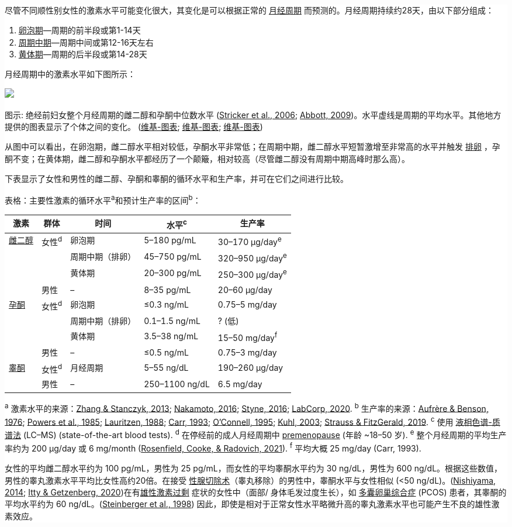 尽管不同顺性别女性的激素水平可能变化很大，其变化是可以根据正常的 [月经周期][62] 而预测的。月经周期持续约28天，由以下部分组成：

   [62]: https://en.wikipedia.org/wiki/Menstrual_cycle

  1. [卵泡期][63]—周期的前半段或第1-14天
  2. [周期中期][64]—周期中间或第12-16天左右
  3. [黄体期][65]—周期的后半段或第14-28天

   [63]: https://en.wikipedia.org/wiki/Follicular_phase
   [64]: https://en.wikipedia.org/wiki/Menstrual_cycle#Cycles_and_phases
   [65]: https://en.wikipedia.org/wiki/Luteal_phase

月经周期中的激素水平如下图所示：

![][66]

   [66]: https://transfemscience.org/assets/images/transfem-intro-e2-p4-cycle.png

图示: 绝经前妇女整个月经周期的雌二醇和孕酮中位数水平 ([Stricker et al., 2006][67]; [Abbott, 2009][68])。水平虚线是周期的平均水平。其他地方提供的图表显示了个体之间的变化。 ([维基-图表][69]; [维基-图表][70]; [维基-图表][71])

   [67]: https://doi.org/10.1515/CCLM.2006.160
   [68]: https://web.archive.org/web/20200127014925/http://www.ilexmedical.com/files/PDF/Estradiol_ARC.pdf
   [69]: https://commons.wikimedia.org/wiki/File:Estradiol_levels_with_LC-MS-MS_during_the_normal_menstrual_cycle_in_women.png
   [70]: https://commons.wikimedia.org/wiki/File:Estradiol_levels_across_the_normal_menstrual_cycle_in_women.png
   [71]: https://commons.wikimedia.org/wiki/File:Progesterone_levels_across_the_normal_menstrual_cycle_in_women.png

从图中可以看出，在卵泡期，雌二醇水平相对较低，孕酮水平非常低；在周期中期，雌二醇水平短暂激增至非常高的水平并触发 [排卵][72] ，孕酮不变；在黄体期，雌二醇和孕酮水平都经历了一个颠簸，相对较高（尽管雌二醇没有周期中期高峰时那么高）。

   [72]: https://en.wikipedia.org/wiki/Ovulation

下表显示了女性和男性的雌二醇、孕酮和睾酮的循环水平和生产率，并可在它们之间进行比较。

表格：主要性激素的循环水平<sup>a</sup>和预计生产率的区间<sup>b</sup>：

| 激素 | 群体 | 时间 | 水平<sup>c</sup> | 生产率 |
| --- | --- | --- | --- | --- | 
| [雌二醇][73] | 女性<sup>d</sup> | 卵泡期 | 5–180 pg/mL | 30–170 μg/day<sup>e</sup> |
| | | 周期中期（排卵） | 45–750 pg/mL | 320–950 μg/day<sup>e</sup> |
| | | 黄体期 | 20–300 pg/mL | 250–300 μg/day<sup>e</sup> |
| | 男性 | – | 8–35 pg/mL | 20–60 μg/day |
| [孕酮][74] | 女性<sup>d</sup> | 卵泡期 | ≤0.3 ng/mL | 0.75–5 mg/day |
| | | 周期中期（排卵） | 0.1–1.5 ng/mL | ? (低) |
| | | 黄体期 | 3.5–38 ng/mL | 15–50 mg/day<sup>f</sup> |
| | 男性 | – | ≤0.5 ng/mL | 0.75–3 mg/day |
| [睾酮][75] | 女性<sup>d</sup> | 月经周期 | 5–55 ng/dL | 190–260 μg/day |
| | 男性 | – | 250–1100 ng/dL | 6.5 mg/day |

   [73]: http://en.wikipedia.org/wiki/Estradiol
   [74]: https://en.wikipedia.org/wiki/Progesterone
   [75]: http://en.wikipedia.org/wiki/Testosterone

<sup>a</sup> 激素水平的来源：[Zhang & Stanczyk, 2013][76]; [Nakamoto, 2016][77]; [Styne, 2016][78]; [LabCorp, 2020][79]. <sup>b</sup> 生产率的来源：[Aufrère & Benson, 1976][80]; [Powers et al., 1985][81]; [Lauritzen, 1988][82]; [Carr, 1993][83]; [O’Connell, 1995][84]; [Kuhl, 2003][85]; [Strauss & FitzGerald, 2019][86]. <sup>c</sup> 使用 [液相色谱-质谱法][87] (LC–MS) (state-of-the-art blood tests). <sup>d</sup> 在停经前的成人月经周期中 [premenopause][88] (年龄 ~18–50 岁). <sup>e</sup>  整个月经周期的平均生产率约为 200 μg/day 或 6 mg/month ([Rosenfield, Cooke, & Radovich, 2021][89]). <sup>f</sup> 平均大概 25 mg/day (Carr, 1993).

   [76]: https://doi.org/10.1002/9781118671276.ch45
   [77]: https://doi.org/10.1016/B978-0-323-18907-1.00154-2
   [78]: https://doi.org/10.1007/978-3-319-18371-8_16
   [79]: https://web.archive.org/web/20200330030510/https://www.esoterix.com/sites/default/files/L5167-0320-17.pdf
   [80]: https://doi.org/10.1002/jps.2600650602
   [81]: https://doi.org/10.1016/0002-9378(85)90569-1
   [82]: https://docs.google.com/document/d/1vlUvDVON8ZrB_NeFqyQDRn-lvYUtV74lCmfBRP2DxzI/view
   [83]: https://scholar.google.com/scholar?cluster=16829789208796034783
   [84]: https://doi.org/10.1002/j.1552-4604.1995.tb04143.x
   [85]: https://www.kup.at/journals/summary/3583.html
   [86]: https://doi.org/10.1016/B978-0-323-47912-7.00004-4
   [87]: https://en.wikipedia.org/wiki/Liquid_chromatography%E2%80%93mass_spectrometry
   [88]: https://en.wikipedia.org/wiki/Premenopause
   [89]: https://doi.org/10.1016/B978-0-323-62520-3.00016-6

女性的平均雌二醇水平约为 100 pg/mL，男性为 25 pg/mL，而女性的平均睾酮水平约为 30 ng/dL，男性为 600 ng/dL。根据这些数值，男性的睾丸激素水平平均比女性高约20倍。在接受 [性腺切除术][90]（睾丸移除）的男性中，睾酮水平与女性相似 (<50 ng/dL)。([Nishiyama, 2014][91]; [Itty & Getzenberg, 2020][92])在有[雄性激素过剩][93] 症状的女性中（面部/ 身体毛发过度生长），如 [多囊卵巢综合症][94] (PCOS) 患者，其睾酮的平均水平约为 60 ng/dL。([Steinberger et al., 1998][95]) 因此，即使是相对于正常女性水平略微升高的睾丸激素水平也可能产生不良的雄性激素效应。


   [1]: https://transfemscience.org/about/#aly-w
   [2]: http://en.wikipedia.org/wiki/Sex_steroid
   [3]: https://en.wikipedia.org/wiki/Estrogen
   [4]: https://en.wikipedia.org/wiki/Progestogen
   [5]: https://en.wikipedia.org/wiki/Androgen
   [6]: http://en.wikipedia.org/wiki/Gonad
   [7]: http://en.wikipedia.org/wiki/Testicle
   [8]: https://en.wikipedia.org/wiki/Ovary
   [9]: https://en.wikipedia.org/wiki/Estradiol
   [10]: https://en.wikipedia.org/wiki/Progesterone
   [11]: https://en.wikipedia.org/wiki/Testosterone
   [12]: https://en.wikipedia.org/wiki/Dihydrotestosterone
   [13]: https://en.wikipedia.org/wiki/Secondary_sex_characteristic
   [14]: https://en.wikipedia.org/wiki/Agonist
   [15]: https://en.wikipedia.org/wiki/Receptor_(biochemistry)
   [16]: https://en.wikipedia.org/wiki/Androgen_receptor
   [17]: https://en.wikipedia.org/wiki/Estrogen_receptor
   [18]: https://en.wikipedia.org/wiki/Progesterone_receptor
   [19]: https://en.wikipedia.org/wiki/Gene_expression
   [20]: http://en.wikipedia.org/wiki/Tissue_(biology)
   [21]: https://en.wikipedia.org/wiki/Breast_development
   [22]: https://en.wikipedia.org/wiki/Gynoid_fat_distribution
   [23]: https://en.wikipedia.org/wiki/Hip#Sexual_dimorphism_and_cultural_significance
   [24]: https://en.wikipedia.org/wiki/Epiphyseal_plate
   [25]: https://en.wikipedia.org/wiki/Pharmacodynamics_of_estradiol#Effects_in_the_body_and_brain
   [26]: http://en.wikipedia.org/wiki/Puberty
   [27]: https://en.wikipedia.org/wiki/Female_reproductive_system
   [28]: https://en.wikipedia.org/wiki/Pregnancy
   [29]: https://en.wikipedia.org/wiki/Pharmacodynamics_of_progesterone#Effects_in_the_body_and_brain
   [30]: https://en.wikipedia.org/wiki/Uterus
   [31]: https://en.wikipedia.org/wiki/Pharmacodynamics_of_progesterone#Antiestrogenic_effects
   [32]: https://en.wikipedia.org/wiki/Virilization
   [33]: https://en.wikipedia.org/wiki/Penile_growth
   [34]: https://en.wikipedia.org/wiki/Shoulder#Development
   [35]: https://en.wikipedia.org/wiki/Rib_cage#Development
   [36]: https://en.wikipedia.org/wiki/Muscle_growth
   [37]: https://en.wikipedia.org/wiki/Voice_change
   [38]: https://en.wikipedia.org/wiki/Android_fat_distribution
   [39]: http://en.wikipedia.org/wiki/Hair_growth
   [40]: https://en.wikipedia.org/wiki/Testosterone_(medication)#Effects_in_the_body_and_brain
   [41]: https://en.wikipedia.org/wiki/Oily_skin
   [42]: https://en.wikipedia.org/wiki/Acne
   [43]: https://en.wikipedia.org/wiki/Seborrhoeic_dermatitis
   [44]: https://en.wikipedia.org/wiki/Pattern_hair_loss
   [45]: https://en.wikipedia.org/wiki/Body_odor
   [46]: https://en.wikipedia.org/wiki/Sexual_desire
   [47]: https://en.wikipedia.org/wiki/Sexual_arousal
   [48]: https://en.wikipedia.org/wiki/Erection
   [49]: https://doi.org/10.1016/j.yhbeh.2015.11.003
   [50]: https://en.wikipedia.org/wiki/Bone_density
   [51]: https://en.wikipedia.org/wiki/Coronary_artery_disease
   [52]: https://en.wikipedia.org/wiki/Breast_cancer
   [53]: https://transfemscience.org/articles/breast-cancer/
   [54]: https://en.wikipedia.org/wiki/Antigonadotropin
   [55]: https://en.wikipedia.org/wiki/Gonadotropin-releasing_hormone
   [56]: https://en.wikipedia.org/wiki/Gonadotropin
   [57]: https://en.wikipedia.org/wiki/Luteinizing_hormone
   [58]: https://en.wikipedia.org/wiki/Follicle-stimulating_hormone
   [59]: https://en.wikipedia.org/wiki/Pituitary_gland
   [60]: https://en.wikipedia.org/wiki/Adrenal_gland
   [61]: http://en.wikipedia.org/wiki/Kidney
   [90]: https://en.wikipedia.org/wiki/Gonadectomy
   [91]: https://doi.org/10.1016/j.urolonc.2013.03.007
   [92]: https://doi.org/10.4103/aja.aja_139_19
   [93]: https://en.wikipedia.org/wiki/Hyperandrogenism
   [94]: https://en.wikipedia.org/wiki/Polycystic_ovary_syndrome
   [95]: https://doi.org/10.4158/EP.4.1.1
   [96]: https://en.wikipedia.org/wiki/Transgender_hormone_therapy_(male-to-female)
   [97]: https://en.wikipedia.org/wiki/Feminization_(biology)
   [98]: https://en.wikipedia.org/wiki/Demasculinization
   [99]: https://en.wikipedia.org/wiki/Gender_dysphoria
   [100]: https://en.wikipedia.org/wiki/Sex-hormonal_agent
   [101]: https://en.wikipedia.org/wiki/Estrogen_(medication)
   [102]: https://en.wikipedia.org/wiki/Progestogen_(medication)
   [103]: https://en.wikipedia.org/wiki/Antiandrogen
   [104]: https://en.wikipedia.org/wiki/Template:Target_ranges_for_hormone_levels_in_hormone_therapy_for_transgender_women
   [105]: https://en.wikipedia.org/wiki/Blood_test
   [106]: https://en.wikipedia.org/wiki/Pharmacodynamics_of_estradiol#Antigonadotropic_effects
   [107]: https://en.wikipedia.org/wiki/Template:Antigonadotropic_effects_of_estradiol
   [108]: https://transfemscience.org/articles/oral-e2-leinung-2018/
   [109]: https://transfemscience.org/articles/sublingual-e2-mpa-jain-2019/
   [110]: https://transfemscience.org/articles/e2-patches-de-ronde/
   [111]: https://transfemscience.org/articles/cpa-dosage/#testosterone-suppression-in-combination-with-estrogen
   [112]: https://en.wikipedia.org/wiki/Pharmacology_of_cyproterone_acetate#Antigonadotropic_effects
   [113]: https://transfemscience.org/articles/cpa-dosage/
   [114]: https://transfemscience.org/assets/images/transfem-intro-pep-e2-t.png
   [115]: https://en.wikipedia.org/wiki/Polyestradiol_phosphate
   [116]: https://en.wikipedia.org/wiki/Prodrug
   [117]: https://doi.org/10.1002/(SICI)1097-0045(199605)28:5%3C307::AID-PROS6%3E3.0.CO;2-8
   [118]: https://transfemscience.org/articles/hormone-levels-female-puberty/
   [119]: https://en.wikipedia.org/wiki/Template:Effects_of_feminizing_hormone_therapy_in_transgender_women
   [120]: https://en.wikipedia.org/wiki/Template:Effects_of_feminizing_hormone_therapy_in_transgender_women
   [121]: https://en.wikipedia.org/wiki/Laser_hair_removal
   [122]: https://en.wikipedia.org/wiki/Electrolysis
   [123]: https://en.wikipedia.org/wiki/Shaving
   [124]: https://en.wikipedia.org/wiki/Epilator
   [125]: https://en.wikipedia.org/wiki/Waxing
   [126]: https://en.wikipedia.org/wiki/Voice_training
   [127]: https://en.wikipedia.org/wiki/Drug_formulation
   [128]: https://en.wikipedia.org/wiki/Route_of_administration
   [129]: https://en.wikipedia.org/wiki/Absorption_(pharmacology)
   [130]: https://en.wikipedia.org/wiki/Distribution_(pharmacology)
   [131]: https://en.wikipedia.org/wiki/Metabolism
   [132]: https://en.wikipedia.org/wiki/Elimination_(pharmacology)
   [133]: https://en.wikipedia.org/wiki/Bioavailability
   [134]: https://en.wikipedia.org/wiki/Metabolite
   [135]: https://en.wikipedia.org/wiki/Oral_administration
   [136]: https://en.wikipedia.org/wiki/Sublingual_administration
   [137]: https://en.wikipedia.org/wiki/Buccal_administration
   [138]: https://en.wikipedia.org/wiki/Transdermal
   [139]: https://en.wikipedia.org/wiki/Rectal_administration
   [140]: https://en.wikipedia.org/wiki/Intramuscular_injection
   [141]: https://en.wikipedia.org/wiki/Subcutaneous_injection
   [142]: https://en.wikipedia.org/wiki/Subcutaneous_implant
   [143]: https://en.wikipedia.org/wiki/Intravaginal_administration
   [144]: https://en.wiktionary.org/wiki/neovagina
   [145]: https://en.wikipedia.org/wiki/Vaginoplasty
   [146]: https://en.wikipedia.org/wiki/Vaginal_epithelium
   [147]: https://en.wikipedia.org/wiki/Penile_inversion_vaginoplasty
   [148]: https://en.wikipedia.org/wiki/Sigmoid_colon_vaginoplasty
   [149]: https://en.wikipedia.org/wiki/Peritoneum
   [150]: https://doi.org/10.1016/0028-2243(85)90036-X
   [151]: https://en.wikipedia.org/wiki/Estradiol_(medication)
   [152]: https://en.wikipedia.org/wiki/Estrogen_ester
   [153]: https://en.wikipedia.org/wiki/Estradiol_valerate
   [154]: https://en.wikipedia.org/wiki/Estradiol_cypionate
   [155]: https://en.wikipedia.org/wiki/Estradiol_enantate
   [156]: https://en.wikipedia.org/wiki/Estradiol_benzoate
   [157]: https://en.wikipedia.org/wiki/Prodrug
   [158]: https://en.wikipedia.org/wiki/Duration_of_action
   [159]: https://en.wikipedia.org/wiki/Absorption_(pharmacology)
   [160]: https://en.wikipedia.org/wiki/Polyestradiol_phosphate
   [161]: https://en.wikipedia.org/wiki/Polymer
   [162]: https://en.wikipedia.org/wiki/Metabolism
   [163]: https://en.wiktionary.org/wiki/bioidentical
   [164]: https://en.wikipedia.org/wiki/Ethinylestradiol
   [165]: https://en.wikipedia.org/wiki/Combined_oral_contraceptive_pill
   [166]: https://en.wikipedia.org/wiki/Conjugated_estrogens
   [167]: http://en.wikipedia.org/wiki/Menopausal_hormone_therapy
   [168]: https://en.wikipedia.org/wiki/Diethylstilbestrol
   [169]: https://en.wikipedia.org/wiki/Liver#Synthesis
   [170]: https://transfemscience.org/articles/estrogens-coagulation-blood-clots/
   [171]: https://en.wikipedia.org/wiki/Venous_thrombosis
   [172]: https://en.wikipedia.org/wiki/Cardiovascular_disease
   [173]: https://en.wiktionary.org/wiki/physiological
   [174]: https://transfemscience.org/articles/estrogens-coagulation-blood-clots/
   [175]: https://en.wikipedia.org/wiki/Parenteral_administration
   [176]: https://en.wikipedia.org/wiki/Risk_factor
   [177]: http://en.wikipedia.org/wiki/Thrombophilia
   [178]: https://en.wikipedia.org/wiki/Pharmacokinetics_of_estradiol#Routes_of_administration
   [179]: https://en.wikipedia.org/wiki/Pharmacokinetics_of_estradiol#Oral_administration
   [180]: https://web.archive.org/web/20180304204640/http://press.endocrine.org/doi/abs/10.1210/endo-meetings.2014.RE.2.OR42-1
   [181]: https://doi.org/10.1089/trgh.2017.0035
   [182]: https://en.wikipedia.org/wiki/Pharmacokinetics_of_estradiol#Sublingual_administration
   [183]: https://en.wikipedia.org/wiki/Estradiol_valerate#Sublingual_administration
   [184]: https://transfemscience.org/articles/sublingual-ev/
   [185]: https://en.wikipedia.org/wiki/Buccal_administration
   [186]: https://en.wikipedia.org/wiki/Pharmacokinetics_of_estradiol#Transdermal_administration
   [187]: https://transfemscience.org/articles/genital-e2-patches/
   [188]: https://transfemscience.org/articles/genital-e2-gel/
   [189]: https://en.wikipedia.org/wiki/Deltoid_muscle
   [190]: https://en.wikipedia.org/wiki/Vastus_lateralis_muscle
   [191]: https://en.wikipedia.org/wiki/Rectus_femoris_muscle
   [192]: http://en.wikipedia.org/wiki/Ventrogluteal_muscle
   [193]: http://en.wikipedia.org/wiki/Pharmacokinetics_of_estradiol#Subcutaneous_injection
   [194]: https://www.oncologynurseadvisor.com/home/hot-topics/chemotherapy/large-volume-im-injections-%E2%80%A8a-review-of-best-practices/
   [195]: https://doi.org/10.1007/s12325-019-01101-6
   [196]: https://en.wikipedia.org/wiki/Polyestradiol_phosphate#Availability
   [197]: https://transfemscience.org/articles/estrogens-coagulation-blood-clots/
   [198]: https://en.wikipedia.org/wiki/Estradiol_(medication)
   [199]: https://en.wikipedia.org/wiki/Estradiol_valerate
   [200]: https://en.wikipedia.org/wiki/Estradiol_cypionate
   [201]: https://en.wikipedia.org/wiki/Estradiol_benzoate
   [202]: https://en.wikipedia.org/wiki/Estradiol_enanthate
   [203]: https://en.wikipedia.org/wiki/Polyestradiol_phosphate
   [204]: https://transfemscience.org/articles/e2-equivalent-doses/
   [205]: https://en.wikipedia.org/wiki/Template:Plasma_estrogen_levels_after_a_single_dose_of_estradiol_by_different_routes
   [206]: https://en.wikipedia.org/wiki/Pharmacokinetics_of_estradiol
   [207]: https://scholar.google.com/scholar?cluster=9979206541205334235
   [208]: https://en.wikipedia.org/wiki/Progestogen_(medication)
   [209]: https://en.wikipedia.org/wiki/Progesterone_(medication)
   [210]: https://en.wikipedia.org/wiki/Progestin
   [211]: https://en.wikipedia.org/wiki/Synthetic_compound
   [212]: https://en.wikipedia.org/wiki/Molecular_modification
   [213]: https://en.wikipedia.org/wiki/Medroxyprogesterone_acetate
   [214]: https://en.wikipedia.org/wiki/Norethisterone
   [215]: https://en.wikipedia.org/wiki/Dydrogesterone
   [216]: https://en.wikipedia.org/wiki/Drospirenone
   [217]: https://transfemscience.org/articles/drospirenone-approval/
   [218]: https://en.wikipedia.org/wiki/Template:Progestogens_marketed_for_clinical_or_veterinary_use
   [219]: http://en.wikipedia.org/wiki/Pharmacokinetics
   [220]: https://en.wikipedia.org/wiki/Off-target_activity
   [221]: https://doi.org/10.1080/13697130500148875
   [222]: https://doi.org/10.1210/er.2012-1008
   [223]: https://en.wikipedia.org/wiki/Progestogen_(medication)#Pharmacodynamics
   [224]: https://en.wikipedia.org/wiki/Template:Pharmacodynamics_of_progestogens
   [225]: https://en.wikipedia.org/wiki/Neurosteroid
   [226]: https://en.wikipedia.org/wiki/Metabolite
   [227]: https://en.wikipedia.org/wiki/Glucocorticoid
   [228]: https://en.wikipedia.org/wiki/Antimineralocorticoid
   [229]: https://en.wikipedia.org/wiki/Progestogen_(medication)#Blood_clots
   [230]: https://transfemscience.org/articles/estrogens-coagulation-blood-clots/
   [231]: https://en.wikipedia.org/wiki/Coronary_artery_disease
   [232]: https://en.wikipedia.org/wiki/Progestogen_(medication)#Cardiovascular_health
   [233]: https://en.wikipedia.org/wiki/Progestogen_(medication)#Side_effects
   [234]: https://transfemscience.org/articles/breast-cancer/
   [235]: http://en.wikipedia.org/wiki/Meningioma
   [236]: http://en.wikipedia.org/wiki/Prolactinoma
   [237]: https://en.wikipedia.org/wiki/Side_effects_of_cyproterone_acetate#Brain_tumors
   [238]: https://transfemscience.org/articles/cpa-meningioma/
   [239]: https://en.wikipedia.org/wiki/Blood_lipids
   [240]: https://doi.org/10.1186/s12944-017-0612-5
   [241]: https://en.wikipedia.org/wiki/Progestogen_(medication)#Mood_changes
   [242]: https://en.wikipedia.org/wiki/Medroxyprogesterone_acetate#Mood_changes
   [243]: https://en.wikipedia.org/wiki/Progesterone_(medication)#Blood_clots
   [244]: https://en.wikipedia.org/wiki/Progesterone_(medication)#Breast_cancer
   [245]: https://transfemscience.org/articles/breast-cancer/
   [246]: https://en.wikipedia.org/wiki/Oral_administration
   [247]: https://transfemscience.org/articles/oral-p4-low-levels/
   [248]: https://en.wikipedia.org/wiki/Pharmacokinetics_of_progesterone#Clinical_progestogenic_potency_and_effects
   [249]: https://en.wikipedia.org/wiki/Parenteral_administration
   [250]: https://en.wikipedia.org/wiki/Anecdotal_evidence
   [251]: https://en.wikipedia.org/wiki/Transgender_hormone_therapy_(male-to-female)#Progestogens
   [252]: https://transfemscience.org/articles/p4-breast-dev-puberty/
   [253]: https://transfemscience.org/articles/cais-breast-dev-p4/
   [254]: https://transfemscience.org/articles/progestogens-suboptimal-breast-dev-excerpts/
   [255]: https://transfemscience.org/articles/progestogens-sexual-desire/
   [256]: https://en.wikipedia.org/wiki/Cyproterone_acetate
   [257]: https://en.wikipedia.org/wiki/Rectal_administration
   [258]: https://en.wikipedia.org/wiki/Pharmacokinetics_of_progesterone#Routes_of_administration
   [259]: https://en.wikipedia.org/wiki/Pharmacokinetics_of_progesterone#Oral_administration
   [260]: https://transfemscience.org/articles/oral-p4-low-levels/
   [261]: https://en.wikipedia.org/wiki/Pharmacodynamics_of_progesterone#Antigonadotropic_effects
   [262]: https://en.wikipedia.org/wiki/Pregnanolone
   [263]: https://en.wikipedia.org/wiki/Alcohol_(drug)
   [264]: https://en.wikipedia.org/wiki/Pharmacodynamics_of_progesterone#Neurosteroid_effects
   [265]: https://en.wikipedia.org/wiki/Pharmacokinetics_of_progesterone#First-pass_effect_and_neurosteroids
   [266]: https://doi.org/10.1016/0022-4731(87)90198-1
   [267]: https://en.wikipedia.org/wiki/Progesterone_(medication)#Availability
   [268]: https://transfemscience.org/articles/oral-p4-rectally/
   [269]: https://en.wikipedia.org/wiki/Progestogen_ester
   [270]: https://en.wikipedia.org/wiki/Progesterone_(medication)
   [271]: https://en.wikipedia.org/wiki/Progestin
   [272]: https://en.wikipedia.org/wiki/Template:Plasma_progesterone_levels_after_a_single_dose_of_progesterone_by_different_routes
   [273]: https://en.wikipedia.org/wiki/Pharmacokinetics_of_progesterone
   [274]: https://en.wikipedia.org/wiki/Receptor_antagonist
   [275]: https://en.wikipedia.org/wiki/Antigonadotropin
   [276]: https://en.wikipedia.org/wiki/Antiandrogen#Androgen_synthesis_inhibitors
   [277]: https://en.wikipedia.org/wiki/Steroidal_antiandrogen
   [278]: https://en.wikipedia.org/wiki/Spironolactone
   [279]: https://en.wikipedia.org/wiki/Cyproterone_acetate
   [280]: https://en.wikipedia.org/wiki/Nonsteroidal_antiandrogen
   [281]: https://en.wikipedia.org/wiki/Bicalutamide
   [282]: https://en.wikipedia.org/wiki/Gonadotropin-releasing_hormone_agonist
   [283]: https://en.wikipedia.org/wiki/Leuprorelin
   [284]: https://en.wikipedia.org/wiki/Gonadotropin-releasing_hormone_antagonist
   [285]: https://en.wikipedia.org/wiki/Elagolix
   [286]: https://en.wikipedia.org/wiki/5%CE%B1-Reductase_inhibitor
   [287]: https://en.wikipedia.org/wiki/Finasteride
   [288]: https://en.wikipedia.org/wiki/Dutasteride
   [289]: https://en.wikipedia.org/wiki/CYP17A1_inhibitor
   [290]: https://en.wikipedia.org/wiki/Ketoconazole
   [291]: https://en.wikipedia.org/wiki/Abiraterone_acetate
   [292]: https://en.wikipedia.org/wiki/Toxicity
   [293]: https://en.wikipedia.org/wiki/Affinity_(pharmacology)
   [294]: https://transfemscience.org/articles/bica-dosage/
   [295]: https://en.wikipedia.org/wiki/Spironolactone
   [296]: https://en.wikipedia.org/wiki/Bicalutamide
   [297]: https://en.wikipedia.org/wiki/Cyproterone_acetate
   [298]: https://en.wikipedia.org/wiki/Spironolactone#Pharmacodynamics
   [299]: https://transfemscience.org/articles/spiro-hormone-levels-men-transfem/
   [300]: https://transfemscience.org/articles/spiro-hormone-levels-women/
   [301]: https://en.wikipedia.org/wiki/Antimineralocorticoid
   [302]: https://en.wikipedia.org/wiki/Hyperkalemia
   [303]: https://en.wikipedia.org/wiki/Spironolactone#High_potassium_levels
   [304]: https://www.doi.org/10.1001/jamadermatol.2015.34
   [305]: https://en.wikipedia.org/wiki/Bicalutamide#Pharmacodynamics
   [306]: https://transfemscience.org/articles/bica-dosage/
   [307]: https://www.tandfonline.com/doi/abs/10.2143/ACB.3267
   [308]: https://doi.org/10.1210/jc.2017-01186
   [309]: https://en.wikipedia.org/wiki/Pharmacology_of_bicalutamide#Influences_on_hormone_levels
   [310]: https://transfemscience.org/articles/bica-adoption/
   [311]: https://en.wikipedia.org/wiki/Medical_uses_of_bicalutamide#Transgender_hormone_therapy
   [312]: http://en.wikipedia.org/wiki/Liver_toxicity
   [313]: https://en.wikipedia.org/wiki/Side_effects_of_bicalutamide#Liver_toxicity
   [314]: https://transfemscience.org/articles/bica-adoption/
   [315]: https://en.wikipedia.org/wiki/Lung_disease
   [316]: https://en.wikipedia.org/wiki/Side_effects_of_bicalutamide#Lung_toxicity
   [317]: https://en.wikipedia.org/wiki/Flutamide
   [318]: https://en.wikipedia.org/wiki/Nilutamide
   [319]: https://transfemscience.org/articles/cpa-dosage/
   [320]: https://doi.org/10.1016/S0015-0282(16)49873-0
   [321]: https://doi.org/10.1007/978-3-642-74612-3_35
   [322]: https://en.wikipedia.org/wiki/Side_effects_of_cyproterone_acetate#High_prolactin_levels
   [323]: https://transfemscience.org/articles/progestogens-sexual-desire/
   [324]: https://en.wikipedia.org/wiki/Side_effects_of_cyproterone_acetate#Depression
   [325]: https://transfemscience.org/articles/cpa-depression/
   [326]: https://doi.org/10.1097/00000478-200001000-00009
   [327]: http://en.wikipedia.org/wiki/Lactation
   [328]: https://doi.org/10.1111/j.1365-2265.1985.tb01081.x
   [329]: https://doi.org/10.1023/A:1018704630036
   [330]: https://doi.org/10.5282/edoc.9984
   [331]: https://en.wikipedia.org/wiki/Side_effects_of_cyproterone_acetate#Blood_clots
   [332]: https://en.wikipedia.org/wiki/Side_effects_of_cyproterone_acetate#Breast_cancer
   [333]: https://transfemscience.org/articles/breast-cancer/
   [334]: http://en.wikipedia.org/wiki/Hyperprolactinemia
   [335]: https://en.wikipedia.org/wiki/Side_effects_of_cyproterone_acetate#Brain_tumors
   [336]: https://transfemscience.org/articles/cpa-meningioma/
   [337]: https://en.wikipedia.org/wiki/Elevated_transaminases
   [338]: https://en.wikipedia.org/wiki/Side_effects_of_cyproterone_acetate#Liver_toxicity
   [339]: http://en.wikipedia.org/wiki/Prolactin
   [340]: https://transfemscience.org/articles/cpa-dosage/
   [341]: https://doi.org/10.1210/er.2016-1067
   [342]: https://en.wikipedia.org/wiki/5%CE%B1-Reductase
   [343]: https://doi.org/10.1002/j.1939-4640.1992.tb01621.x
   [344]: https://www.ncbi.nlm.nih.gov/pmc/articles/PMC5023004/
   [345]: https://en.wikipedia.org/wiki/Benign_prostatic_hyperplasia
   [346]: https://en.wikipedia.org/wiki/Finasteride#Research
   [347]: http://doi.org/10.1111/andr.12881
   [348]: https://doi.org/10.1210/jc.2017-02052
   [349]: https://doi.org/10.1002/14651858.CD010334.pub2
   [350]: https://doi.org/10.2147/CIA.S192435
   [351]: https://doi.org/10.1111/dth.13379
   [352]: https://en.wikipedia.org/wiki/Dutasteride#Scalp_hair_loss
   [353]: https://transfemscience.org/articles/oral-e2-leinung-2018/
   [354]: https://doi.org/10.1016/j.sxmr.2018.06.002
   [355]: https://en.wikipedia.org/wiki/Neurosteroid
   [356]: https://en.wikipedia.org/wiki/Nervous_system
   [357]: https://en.wikipedia.org/wiki/Allopregnanolone
   [358]: https://en.wikipedia.org/wiki/3%CE%B1-Androstanediol
   [359]: https://doi.org/10.1007/978-1-4614-5559-2_1
   [360]: https://doi.org/10.1001/jamainternmed.2017.0089
   [361]: https://doi.org/10.22037/uj.v16i7.5866
   [362]: https://doi.org/10.1097/JU.0000000000001079
   [363]: http://doi.org/10.1001/jamadermatol.2020.3385
   [364]: https://en.wikipedia.org/wiki/5%CE%B1-Reductase_inhibitor#Emotional_changes
   [365]: https://doi.org/10.1016/j.fertnstert.2019.11.030
   [366]: https://doi.org/10.1159/000450617
   [367]: https://www.ncbi.nlm.nih.gov/pmc/articles/PMC6369643/
   [368]: https://en.wikipedia.org/wiki/Dose-ranging_study
   [369]: https://doi.org/10.1210/jcem-70-4-1136
   [370]: https://doi.org/10.1159/000471752
   [371]: https://doi.org/10.1002/j.1875-9114.1993.tb02739.x
   [372]: https://doi.org/10.1016/S0190-9622(99)80051-6
   [373]: https://doi.org/10.1016/S0190-9622(99)80052-8
   [374]: https://doi.org/10.1210/jc.2003-030330
   [375]: https://doi.org/10.2174/156802606776743101
   [376]: https://doi.org/10.1016/j.jaad.2006.05.007
   [377]: https://doi.org/10.1016/j.jaad.2013.10.049
   [378]: https://doi.org/10.1007/s10304-017-0126-2
   [379]: https://en.wikipedia.org/wiki/Dutasteride
   [380]: https://en.wikipedia.org/wiki/Finasteride
   [381]: https://en.wikipedia.org/wiki/Hypogonadism
   [382]: https://en.wikipedia.org/wiki/National_Health_Service
   [383]: https://en.wikipedia.org/wiki/Buserelin
   [384]: https://transfemscience.org/articles/buserelin-inexpensive/
   [385]: https://en.wikipedia.org/wiki/Transgender_hormone_therapy_(male-to-female)#GnRH_modulators
   [386]: https://en.wikipedia.org/wiki/Subcutaneous_implant
   [387]: https://en.wikipedia.org/wiki/Nasal_spray
   [388]: https://en.wikipedia.org/wiki/Buserelin
   [389]: https://en.wikipedia.org/wiki/Goserelin
   [390]: https://en.wikipedia.org/wiki/Histrelin
   [391]: https://en.wikipedia.org/wiki/Leuprorelin
   [392]: https://en.wikipedia.org/wiki/Nafarelin
   [393]: https://en.wikipedia.org/wiki/Triptorelin
   [394]: https://transfemscience.org/articles/buserelin-inexpensive/
   [395]: https://en.wikipedia.org/wiki/Buserelin#Pharmacodynamics
   [396]: https://en.wikipedia.org/wiki/Relugolix
   [397]: https://transfemscience.org/articles/elagolix-approval/
   [398]: https://transfemscience.org/articles/relugolix-approval/
   [399]: https://en.wikipedia.org/wiki/Abarelix
   [400]: https://en.wikipedia.org/wiki/Degarelix
   [401]: https://en.wikipedia.org/wiki/Elagolix
   [402]: https://en.wikipedia.org/wiki/Relugolix
   [403]: https://en.wikipedia.org/wiki/Elagolix#Pharmacodynamics